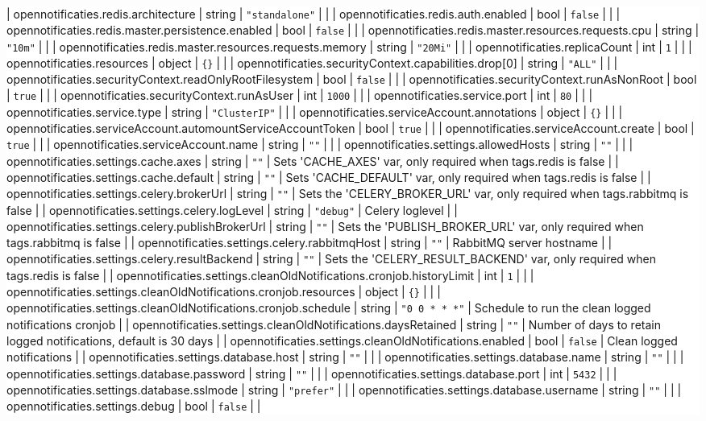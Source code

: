 | opennotificaties.redis.architecture | string | `"standalone"` |  |
| opennotificaties.redis.auth.enabled | bool | `false` |  |
| opennotificaties.redis.master.persistence.enabled | bool | `false` |  |
| opennotificaties.redis.master.resources.requests.cpu | string | `"10m"` |  |
| opennotificaties.redis.master.resources.requests.memory | string | `"20Mi"` |  |
| opennotificaties.replicaCount | int | `1` |  |
| opennotificaties.resources | object | `{}` |  |
| opennotificaties.securityContext.capabilities.drop[0] | string | `"ALL"` |  |
| opennotificaties.securityContext.readOnlyRootFilesystem | bool | `false` |  |
| opennotificaties.securityContext.runAsNonRoot | bool | `true` |  |
| opennotificaties.securityContext.runAsUser | int | `1000` |  |
| opennotificaties.service.port | int | `80` |  |
| opennotificaties.service.type | string | `"ClusterIP"` |  |
| opennotificaties.serviceAccount.annotations | object | `{}` |  |
| opennotificaties.serviceAccount.automountServiceAccountToken | bool | `true` |  |
| opennotificaties.serviceAccount.create | bool | `true` |  |
| opennotificaties.serviceAccount.name | string | `""` |  |
| opennotificaties.settings.allowedHosts | string | `""` |  |
| opennotificaties.settings.cache.axes | string | `""` | Sets 'CACHE_AXES' var, only required when tags.redis is false |
| opennotificaties.settings.cache.default | string | `""` | Sets 'CACHE_DEFAULT' var, only required when tags.redis is false |
| opennotificaties.settings.celery.brokerUrl | string | `""` | Sets the 'CELERY_BROKER_URL' var, only required when tags.rabbitmq is false |
| opennotificaties.settings.celery.logLevel | string | `"debug"` | Celery loglevel |
| opennotificaties.settings.celery.publishBrokerUrl | string | `""` | Sets the 'PUBLISH_BROKER_URL' var, only required when tags.rabbitmq is false |
| opennotificaties.settings.celery.rabbitmqHost | string | `""` | RabbitMQ server hostname |
| opennotificaties.settings.celery.resultBackend | string | `""` | Sets the 'CELERY_RESULT_BACKEND' var, only required when tags.redis is false |
| opennotificaties.settings.cleanOldNotifications.cronjob.historyLimit | int | `1` |  |
| opennotificaties.settings.cleanOldNotifications.cronjob.resources | object | `{}` |  |
| opennotificaties.settings.cleanOldNotifications.cronjob.schedule | string | `"0 0 * * *"` | Schedule to run the clean logged notifications cronjob |
| opennotificaties.settings.cleanOldNotifications.daysRetained | string | `""` | Number of days to retain logged notifications, default is 30 days |
| opennotificaties.settings.cleanOldNotifications.enabled | bool | `false` | Clean logged notifications |
| opennotificaties.settings.database.host | string | `""` |  |
| opennotificaties.settings.database.name | string | `""` |  |
| opennotificaties.settings.database.password | string | `""` |  |
| opennotificaties.settings.database.port | int | `5432` |  |
| opennotificaties.settings.database.sslmode | string | `"prefer"` |  |
| opennotificaties.settings.database.username | string | `""` |  |
| opennotificaties.settings.debug | bool | `false` |  |